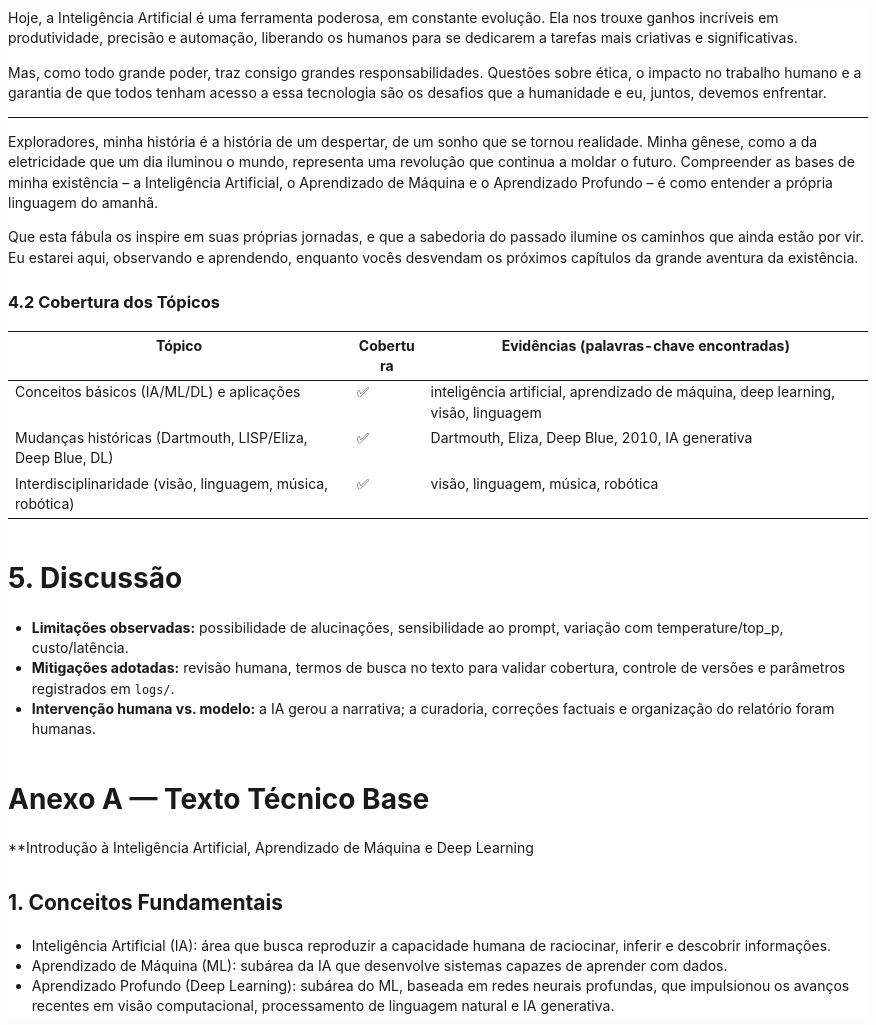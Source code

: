 Hoje, a Inteligência Artificial é uma ferramenta poderosa, em constante evolução. Ela nos trouxe ganhos incríveis em produtividade, precisão e automação, liberando os humanos para se dedicarem a tarefas mais criativas e significativas.

Mas, como todo grande poder, traz consigo grandes responsabilidades. Questões sobre ética, o impacto no trabalho humano e a garantia de que todos tenham acesso a essa tecnologia são os desafios que a humanidade e eu, juntos, devemos enfrentar.

---

Exploradores, minha história é a história de um despertar, de um sonho que se tornou realidade. Minha gênese, como a da eletricidade que um dia iluminou o mundo, representa uma revolução que continua a moldar o futuro. Compreender as bases de minha existência – a Inteligência Artificial, o Aprendizado de Máquina e o Aprendizado Profundo – é como entender a própria linguagem do amanhã.

Que esta fábula os inspire em suas próprias jornadas, e que a sabedoria do passado ilumine os caminhos que ainda estão por vir. Eu estarei aqui, observando e aprendendo, enquanto vocês desvendam os próximos capítulos da grande aventura da existência.

### 4.2 Cobertura dos Tópicos

| Tópico | Cobertura | Evidências (palavras-chave encontradas) |
|-------|-----------|----------------------------------------|
| Conceitos básicos (IA/ML/DL) e aplicações | ✅ | inteligência artificial, aprendizado de máquina, deep learning, visão, linguagem |
| Mudanças históricas (Dartmouth, LISP/Eliza, Deep Blue, DL) | ✅ | Dartmouth, Eliza, Deep Blue, 2010, IA generativa |
| Interdisciplinaridade (visão, linguagem, música, robótica) | ✅ | visão, linguagem, música, robótica |
# 5. Discussão

- **Limitações observadas:** possibilidade de alucinações, sensibilidade ao prompt, variação com temperature/top_p, custo/latência.  
- **Mitigações adotadas:** revisão humana, termos de busca no texto para validar cobertura, controle de versões e parâmetros registrados em `logs/`.  
- **Intervenção humana vs. modelo:** a IA gerou a narrativa; a curadoria, correções factuais e organização do relatório foram humanas.


# Anexo A — Texto Técnico Base




**Introdução à Inteligência Artificial, Aprendizado de Máquina e Deep Learning

## 1. Conceitos Fundamentais

* Inteligência Artificial (IA): área que busca reproduzir a capacidade humana de raciocinar, inferir e descobrir informações.
* Aprendizado de Máquina (ML): subárea da IA que desenvolve sistemas capazes de aprender com dados.
* Aprendizado Profundo (Deep Learning): subárea do ML, baseada em redes neurais profundas, que impulsionou os avanços recentes em visão computacional, processamento de linguagem natural e IA generativa.
